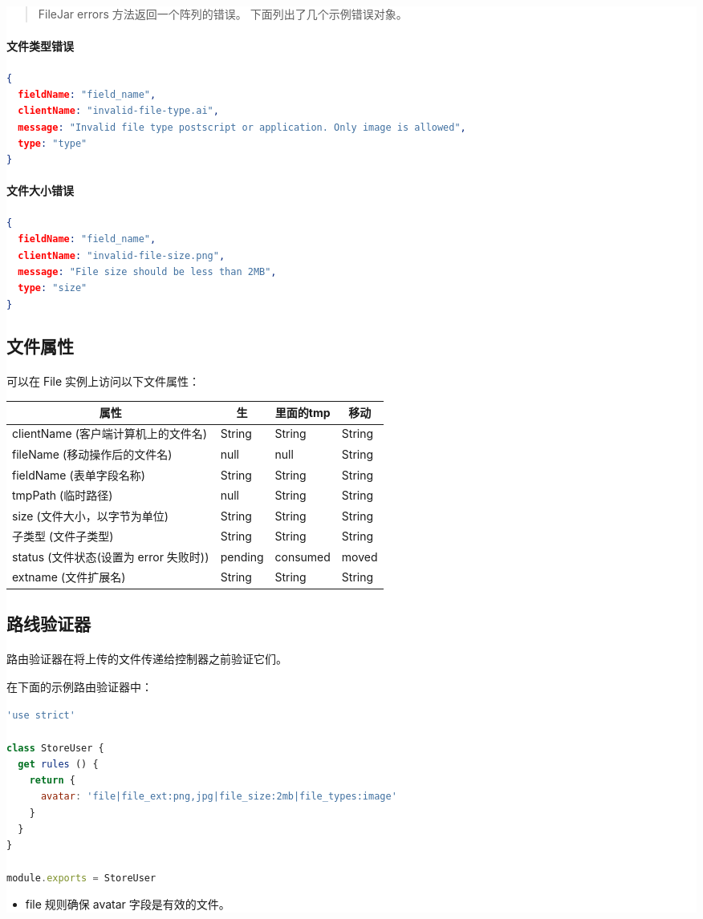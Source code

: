 > FileJar errors 方法返回一个阵列的错误。
下面列出了几个示例错误对象。

#### 文件类型错误
```json
{
  fieldName: "field_name",
  clientName: "invalid-file-type.ai",
  message: "Invalid file type postscript or application. Only image is allowed",
  type: "type"
}
```
#### 文件大小错误
```json
{
  fieldName: "field_name",
  clientName: "invalid-file-size.png",
  message: "File size should be less than 2MB",
  type: "size"
}
```
## 文件属性
可以在 File 实例上访问以下文件属性：

属性|生|里面的tmp|移动
-|-|-|-
clientName (客户端计算机上的文件名)|String|String|String
fileName (移动操作后的文件名)|null|null|String
fieldName (表单字段名称)|String|String|String
tmpPath (临时路径)|null|String|String
size (文件大小，以字节为单位)|String|String|String
子类型 (文件子类型)|String|String|String
status (文件状态(设置为 error 失败时))|pending|consumed|moved
extname (文件扩展名)|String|String|String

## 路线验证器
路由验证器在将上传的文件传递给控制器​​之前验证它们。

在下面的示例路由验证器中：
```javascript
'use strict'

class StoreUser {
  get rules () {
    return {
      avatar: 'file|file_ext:png,jpg|file_size:2mb|file_types:image'
    }
  }
}

module.exports = StoreUser
```
- file 规则确保 avatar 字段是有效的文件。
